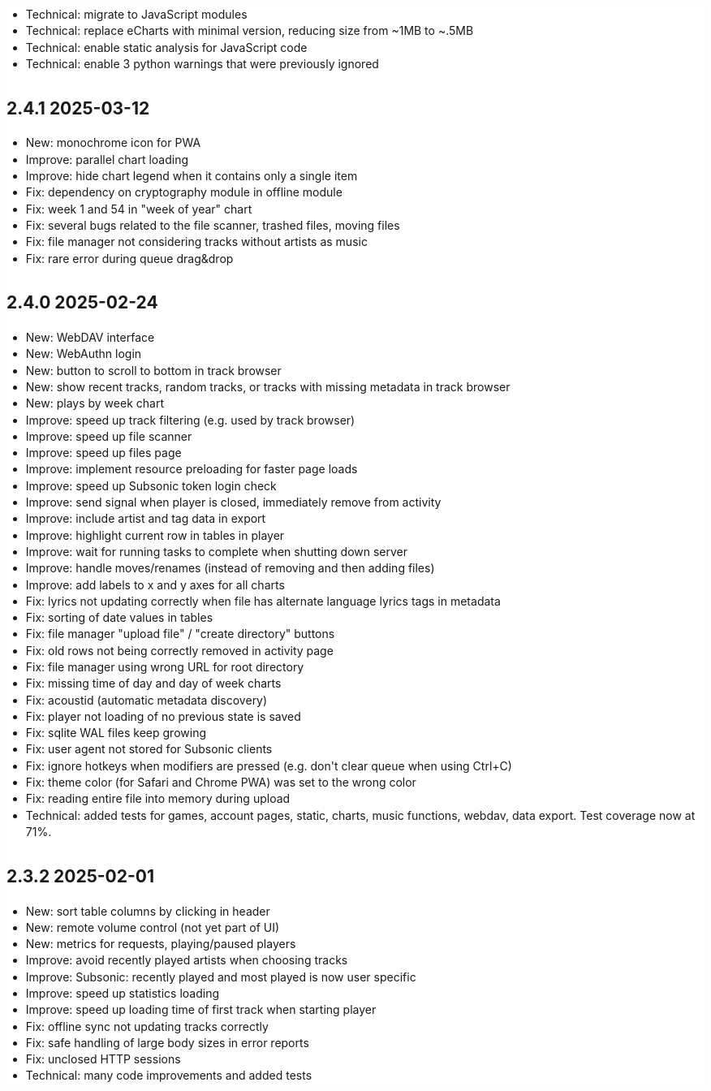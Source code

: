 * Technical: migrate to JavaScript modules
* Technical: replace eCharts with minimal version, reducing size from ~1MB to ~.5MB
* Technical: enable static analysis for JavaScript code
* Technical: enable 3 python warnings that were previously ignored

## 2.4.1 2025-03-12
* New: monochrome icon for PWA
* Improve: parallel chart loading
* Improve: hide chart legend when it contains only a single item
* Fix: dependency on cryptography module in offline module
* Fix: week 1 and 54 in "week of year" chart
* Fix: several bugs related to the file scanner, trashed files, moving files
* Fix: file manager not considering tracks without artists as music
* Fix: rare error during queue drag&drop

## 2.4.0 2025-02-24
* New: WebDAV interface
* New: WebAuthn login
* New: button to scroll to bottom in track browser
* New: show recent tracks, random tracks, or tracks with missing metadata in track browser
* New: plays by week chart
* Improve: speed up track filtering (e.g. used by track browser)
* Improve: speed up file scanner
* Improve: speed up files page
* Improve: implement resource preloading for faster page loads
* Improve: speed up Subsonic token login check
* Improve: send signal when player is closed, immediately remove from activity
* Improve: include artist and tag data in export
* Improve: highlight current row in tables in player
* Improve: wait for running tasks to complete when shutting down server
* Improve: handle moves/renames (instead of removing and then adding files)
* Improve: add labels to x and y axes for all charts
* Fix: lyrics not updating correctly when file has alternate language lyrics tags in metadata
* Fix: sorting of date values in tables
* Fix: file manager "upload file" / "create directory" buttons
* Fix: old rows not being correctly removed in activity page
* Fix: file manager using wrong URL for root directory
* Fix: missing time of day and day of week charts
* Fix: acoustid (automatic metadata discovery)
* Fix: player not loading of no previous state is saved
* Fix: sqlite WAL files keep growing
* Fix: user agent not stored for Subsonic clients
* Fix: ignore hotkeys when modifiers are pressed (e.g. don't clear queue when using Ctrl+C)
* Fix: theme color (for Safari and Chrome PWA) was set to the wrong color
* Fix: reading entire file into memory during upload
* Technical: added tests for games, account pages, static, charts, music functions, webdav, data export. Test coverage now at 71%.

## 2.3.2 2025-02-01
* New: sort table columns by clicking in header
* New: remote volume control (not yet part of UI)
* New: metrics for requests, playing/paused players
* Improve: avoid recently played artists when choosing tracks
* Improve: Subsonic: recently played and most played is now user specific
* Improve: speed up statistics loading
* Improve: speed up loading time of first track when starting player
* Fix: offline sync not updating tracks correctly
* Fix: safe handling of large body sizes in error reports
* Fix: unclosed HTTP sessions
* Technical: many code improvements and added tests
